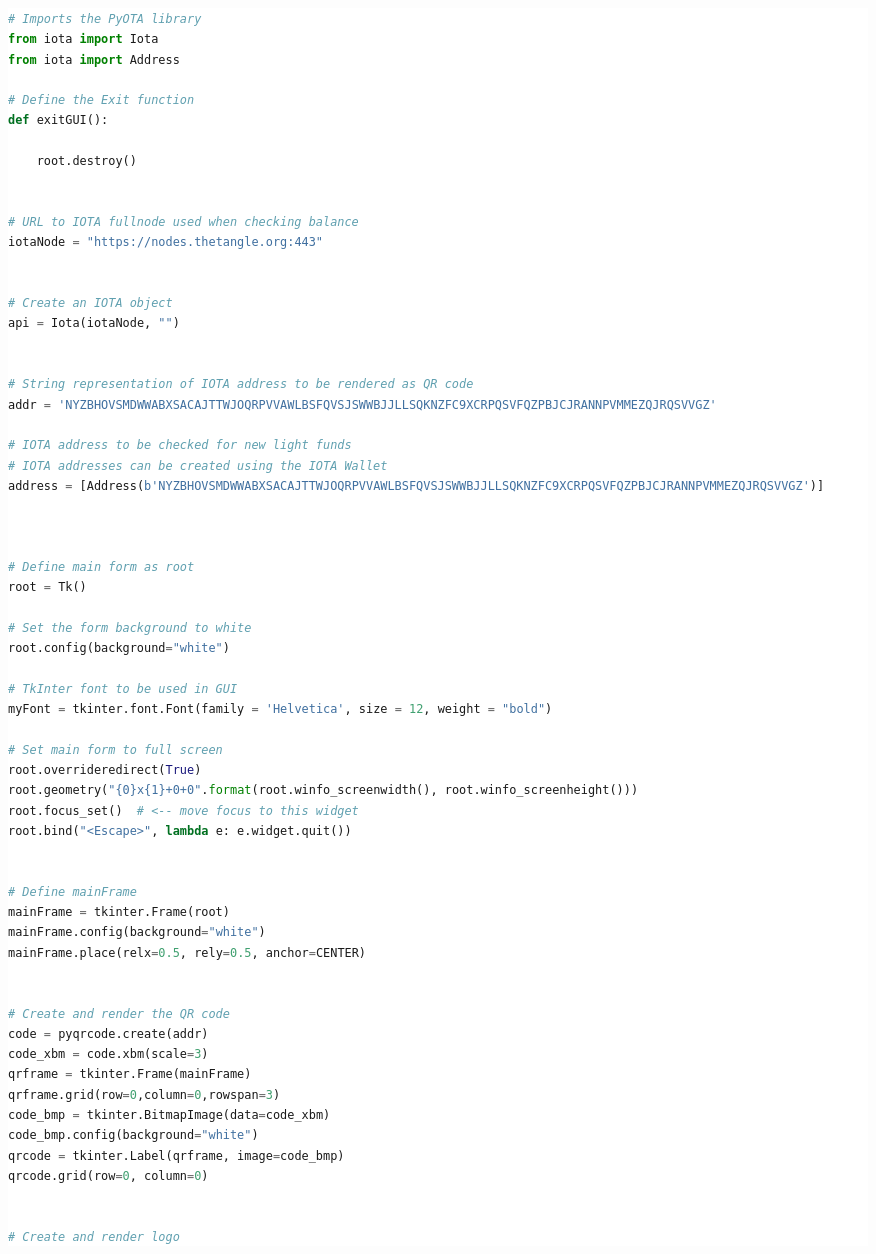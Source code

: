 ```python
# Imports the PyOTA library
from iota import Iota
from iota import Address

# Define the Exit function
def exitGUI():

    root.destroy()


# URL to IOTA fullnode used when checking balance
iotaNode = "https://nodes.thetangle.org:443"


# Create an IOTA object
api = Iota(iotaNode, "")


# String representation of IOTA address to be rendered as QR code 
addr = 'NYZBHOVSMDWWABXSACAJTTWJOQRPVVAWLBSFQVSJSWWBJJLLSQKNZFC9XCRPQSVFQZPBJCJRANNPVMMEZQJRQSVVGZ'

# IOTA address to be checked for new light funds 
# IOTA addresses can be created using the IOTA Wallet
address = [Address(b'NYZBHOVSMDWWABXSACAJTTWJOQRPVVAWLBSFQVSJSWWBJJLLSQKNZFC9XCRPQSVFQZPBJCJRANNPVMMEZQJRQSVVGZ')]



# Define main form as root 
root = Tk()

# Set the form background to white
root.config(background="white")

# TkInter font to be used in GUI
myFont = tkinter.font.Font(family = 'Helvetica', size = 12, weight = "bold")

# Set main form to full screen
root.overrideredirect(True)
root.geometry("{0}x{1}+0+0".format(root.winfo_screenwidth(), root.winfo_screenheight()))
root.focus_set()  # <-- move focus to this widget
root.bind("<Escape>", lambda e: e.widget.quit())


# Define mainFrame
mainFrame = tkinter.Frame(root)
mainFrame.config(background="white")
mainFrame.place(relx=0.5, rely=0.5, anchor=CENTER)


# Create and render the QR code
code = pyqrcode.create(addr)
code_xbm = code.xbm(scale=3)
qrframe = tkinter.Frame(mainFrame)
qrframe.grid(row=0,column=0,rowspan=3)
code_bmp = tkinter.BitmapImage(data=code_xbm)
code_bmp.config(background="white")
qrcode = tkinter.Label(qrframe, image=code_bmp)
qrcode.grid(row=0, column=0)


# Create and render logo
```